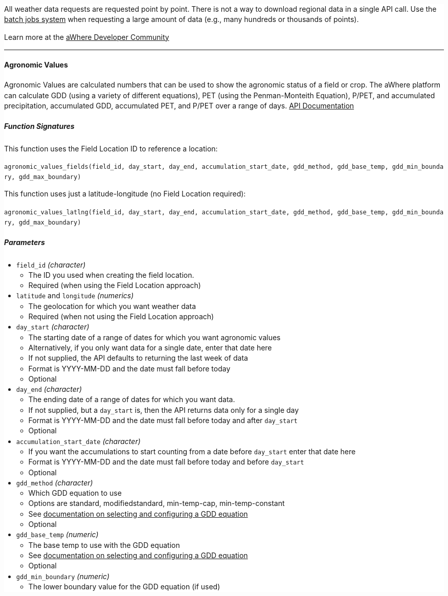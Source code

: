 All weather data requests are requested point by point. There is not a way to download regional data in a single API call. Use the [batch jobs system](http://developer.awhere.com/api/reference/batch) when requesting a large amount of data (e.g., many hundreds or thousands of points). 


Learn more at the [aWhere Developer Community](http://developer.awhere.com/api/reference/agronomics)


- - - - - - - - - - - - - - - - - - - - - - - - - - - - - - - - - - - - - - -

#### Agronomic Values 

Agronomic Values are calculated numbers that can be used to show the agronomic status of a field or crop. The aWhere platform can calculate GDD (using a variety of different equations), PET (using the Penman-Monteith Equation), P/PET, and accumulated precipitation, accumulated GDD, accumulated PET, and P/PET over a range of days. [API Documentation](http://developer.awhere.com/api/reference/agronomics/values)

##### Function Signatures 

This function uses the Field Location ID to reference a location: 

    agronomic_values_fields(field_id, day_start, day_end, accumulation_start_date, gdd_method, gdd_base_temp, gdd_min_boundary, gdd_max_boundary) 

This function uses just a latitude-longitude (no Field Location required): 

    agronomic_values_latlng(field_id, day_start, day_end, accumulation_start_date, gdd_method, gdd_base_temp, gdd_min_boundary, gdd_max_boundary) 

##### Parameters 

* `field_id` _(character)_
	* The ID you used when creating the field location.
	* Required (when using the Field Location approach) 
* `latitude` and `longitude` _(numerics)_
	* The geolocation for which you want weather data
	* Required (when not using the Field Location approach) 
* `day_start` _(character)_
	* The starting date of a range of dates for which you want agronomic values 
	* Alternatively, if you only want data for a single date, enter that date here 
	* If not supplied, the API defaults to returning the last week of data
	* Format is YYYY-MM-DD and the date must fall before today
	* Optional
* `day_end` _(character)_
	* The ending date of a range of dates for which you want data. 
	* If not supplied, but a `day_start` is, then the API returns data only for a single day
	* Format is YYYY-MM-DD and the date must fall before today and after `day_start`
	* Optional
* `accumulation_start_date` _(character)_
	* If you want the accumulations to start counting from a date before `day_start` enter that date here
	* Format is YYYY-MM-DD and the date must fall before today and before `day_start`
	* Optional
* `gdd_method` _(character)_
	* Which GDD equation to use 
	* Options are standard, modifiedstandard, min-temp-cap, min-temp-constant
	* See [documentation on selecting and configuring a GDD equation](http://developer.awhere.com/api/reference/agronomics/values#about-gdds-equations-and-default-values)
	* Optional
* `gdd_base_temp` _(numeric)_
	* The base temp to use with the GDD equation
	* See [documentation on selecting and configuring a GDD equation](http://developer.awhere.com/api/reference/agronomics/values#about-gdds-equations-and-default-values)
	* Optional
* `gdd_min_boundary` _(numeric)_
	* The lower boundary value for the GDD equation (if used)